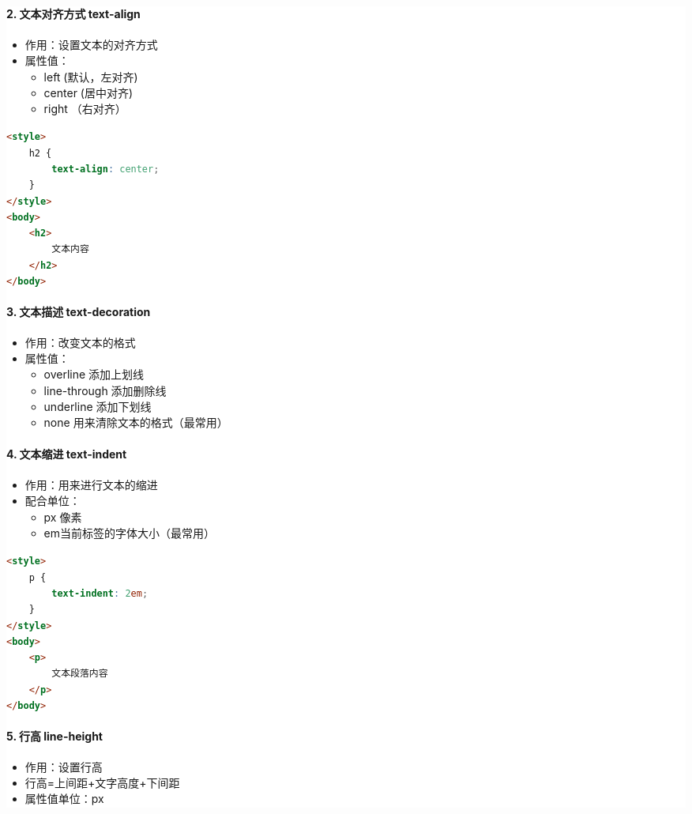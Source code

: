 #### 2. 文本对齐方式 text-align

- 作用：设置文本的对齐方式
- 属性值：
  - left (默认，左对齐)
  - center (居中对齐)
  - right （右对齐）

```html
<style>
    h2 {
        text-align: center;
    }
</style>
<body>
    <h2>
        文本内容
    </h2>
</body>
```

#### 3. 文本描述 text-decoration

- 作用：改变文本的格式
- 属性值：
  - overline  添加上划线
  - line-through  添加删除线
  - underline  添加下划线
  - none 用来清除文本的格式（最常用）

#### 4. 文本缩进 text-indent

- 作用：用来进行文本的缩进
- 配合单位：
  - px 像素
  - em当前标签的字体大小（最常用）

```html
<style>
    p {
        text-indent: 2em;
    }
</style>
<body>
    <p>
        文本段落内容
    </p>
</body>
```

#### 5. 行高 line-height

- 作用：设置行高
- 行高=上间距+文字高度+下间距
- 属性值单位：px
